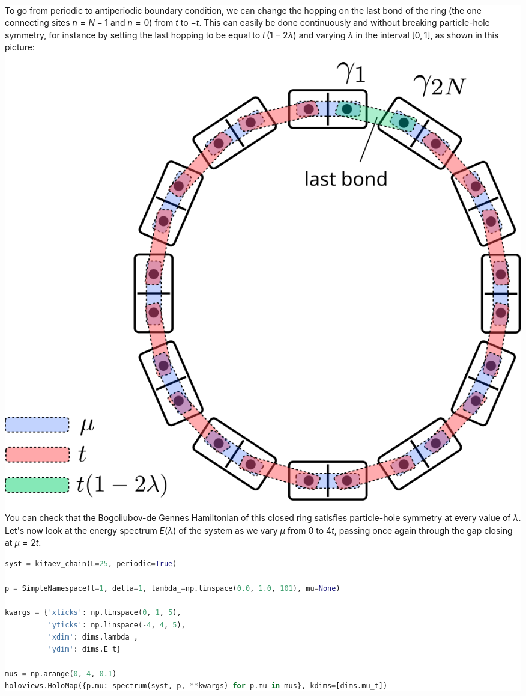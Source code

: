 To go from periodic to antiperiodic boundary condition, we can change the hopping on the last bond of the ring (the one connecting sites $n=N-1$ and $n=0$) from $t$ to $-t$. This can easily be done continuously and without breaking particle-hole symmetry, for instance by setting the last hopping to be equal to $t\,(1-2\lambda)$ and varying $\lambda$ in the interval $[0,1]$, as shown in this picture:

![](figures/majorana_ring.svg)

You can check that the Bogoliubov-de Gennes Hamiltonian of this closed ring satisfies particle-hole symmetry at every value of $\lambda$. Let's now look at the energy spectrum $E(\lambda)$ of the system as we vary $\mu$ from $0$ to $4t$, passing once again through the gap closing at $\mu=2t$.


```python
syst = kitaev_chain(L=25, periodic=True)

p = SimpleNamespace(t=1, delta=1, lambda_=np.linspace(0.0, 1.0, 101), mu=None)

kwargs = {'xticks': np.linspace(0, 1, 5), 
          'yticks': np.linspace(-4, 4, 5), 
          'xdim': dims.lambda_, 
          'ydim': dims.E_t}

mus = np.arange(0, 4, 0.1)
holoviews.HoloMap({p.mu: spectrum(syst, p, **kwargs) for p.mu in mus}, kdims=[dims.mu_t])
```
